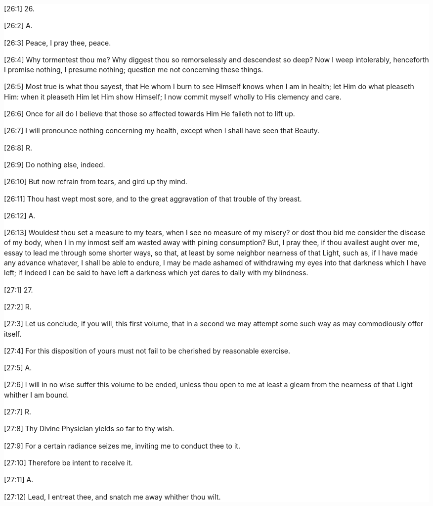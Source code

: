 [26:1] 26.

[26:2] A.

[26:3] Peace, I pray thee, peace.

[26:4] Why tormentest thou me? Why diggest thou so remorselessly and descendest so deep? Now I weep intolerably, henceforth I promise nothing, I presume nothing; question me not concerning these things.

[26:5] Most true is what thou sayest, that He whom I burn to see Himself knows when I am in health; let Him do what pleaseth Him: when it pleaseth Him let Him show Himself; I now commit myself wholly to His clemency and care.

[26:6] Once for all do I believe that those so affected towards Him He faileth not to lift up.

[26:7] I will pronounce nothing concerning my health, except when I shall have seen that Beauty.

[26:8] R.

[26:9] Do nothing else, indeed.

[26:10] But now refrain from tears, and gird up thy mind.

[26:11] Thou hast wept most sore, and to the great aggravation of that trouble of thy breast.

[26:12] A.

[26:13] Wouldest thou set a measure to my tears, when I see no measure of my misery? or dost thou bid me consider the disease of my body, when I in my inmost self am wasted away with pining consumption? But, I pray thee, if thou availest aught over me, essay to lead me through some shorter ways, so that, at least by some neighbor nearness of that Light, such as, if I have made any advance whatever, I shall be able to endure, I may be made ashamed of withdrawing my eyes into that darkness which I have left; if indeed I can be said to have left a darkness which yet dares to dally with my blindness.

[27:1] 27.

[27:2] R.

[27:3] Let us conclude, if you will, this first volume, that in a second we may attempt some such way as may commodiously offer itself.

[27:4] For this disposition of yours must not fail to be cherished by reasonable exercise.

[27:5] A.

[27:6] I will in no wise suffer this volume to be ended, unless thou open to me at least a gleam from the nearness of that Light whither I am bound.

[27:7] R.

[27:8] Thy Divine Physician yields so far to thy wish.

[27:9] For a certain radiance seizes me, inviting me to conduct thee to it.

[27:10] Therefore be intent to receive it.

[27:11] A.

[27:12] Lead, I entreat thee, and snatch me away whither thou wilt.
